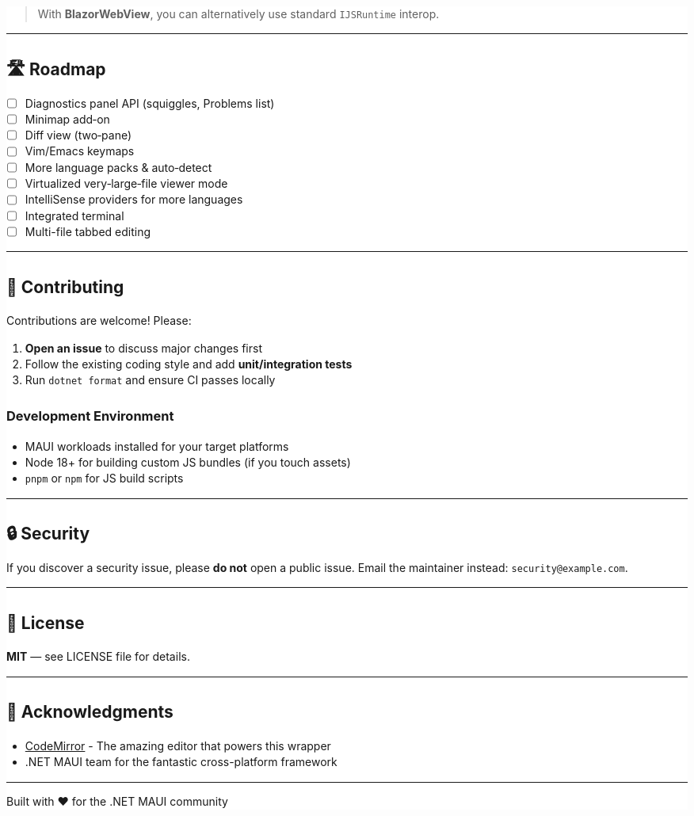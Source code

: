 > With **BlazorWebView**, you can alternatively use standard `IJSRuntime` interop.

---

## 🛣️ Roadmap

- [ ] Diagnostics panel API (squiggles, Problems list)
- [ ] Minimap add‑on
- [ ] Diff view (two‑pane)
- [ ] Vim/Emacs keymaps
- [ ] More language packs & auto‑detect
- [ ] Virtualized very‑large‑file viewer mode
- [ ] IntelliSense providers for more languages
- [ ] Integrated terminal
- [ ] Multi-file tabbed editing

---

## 🤝 Contributing

Contributions are welcome! Please:

1. **Open an issue** to discuss major changes first
2. Follow the existing coding style and add **unit/integration tests**
3. Run `dotnet format` and ensure CI passes locally

### Development Environment

* MAUI workloads installed for your target platforms
* Node 18+ for building custom JS bundles (if you touch assets)
* `pnpm` or `npm` for JS build scripts

---

## 🔒 Security

If you discover a security issue, please **do not** open a public issue. Email the maintainer instead: `security@example.com`.

---

## 📄 License

**MIT** — see LICENSE file for details.

---

## 🙏 Acknowledgments

* [CodeMirror](https://codemirror.net/) - The amazing editor that powers this wrapper
* .NET MAUI team for the fantastic cross-platform framework

---

Built with ❤️ for the .NET MAUI community